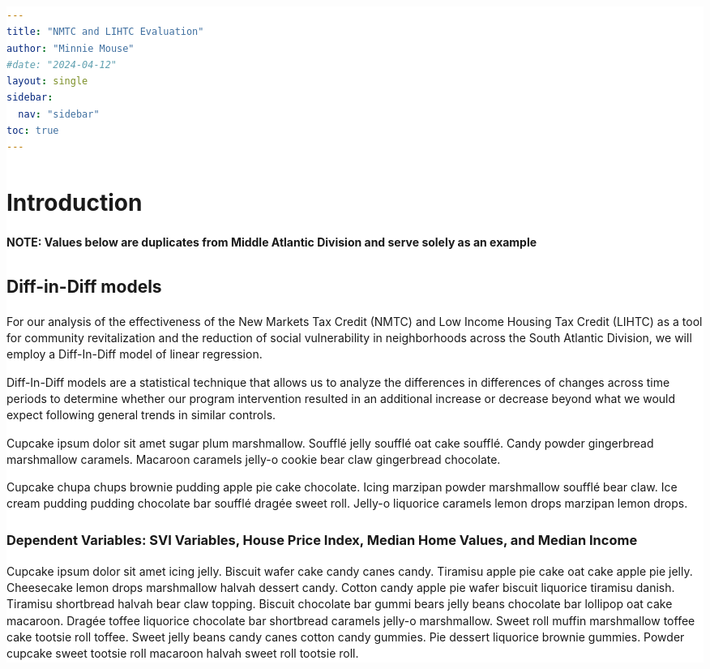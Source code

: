 ```yaml
---
title: "NMTC and LIHTC Evaluation"
author: "Minnie Mouse"
#date: "2024-04-12"
layout: single
sidebar:
  nav: "sidebar"
toc: true
---
```


# Introduction

**NOTE: Values below are duplicates from Middle Atlantic Division and serve solely as an example**

## Diff-in-Diff models

For our analysis of the effectiveness of the New Markets Tax Credit
(NMTC) and Low Income Housing Tax Credit (LIHTC) as a tool for community
revitalization and the reduction of social vulnerability in
neighborhoods across the South Atlantic Division, we will employ a
Diff-In-Diff model of linear regression.

Diff-In-Diff models are a statistical technique that allows us to
analyze the differences in differences of changes across time periods to
determine whether our program intervention resulted in an additional
increase or decrease beyond what we would expect following general
trends in similar controls.

Cupcake ipsum dolor sit amet sugar plum marshmallow. Soufflé jelly
soufflé oat cake soufflé. Candy powder gingerbread marshmallow caramels.
Macaroon caramels jelly-o cookie bear claw gingerbread chocolate.

Cupcake chupa chups brownie pudding apple pie cake chocolate. Icing
marzipan powder marshmallow soufflé bear claw. Ice cream pudding pudding
chocolate bar soufflé dragée sweet roll. Jelly-o liquorice caramels
lemon drops marzipan lemon drops.

### Dependent Variables: SVI Variables, House Price Index, Median Home Values, and Median Income

Cupcake ipsum dolor sit amet icing jelly. Biscuit wafer cake candy canes
candy. Tiramisu apple pie cake oat cake apple pie jelly. Cheesecake
lemon drops marshmallow halvah dessert candy. Cotton candy apple pie
wafer biscuit liquorice tiramisu danish. Tiramisu shortbread halvah bear
claw topping. Biscuit chocolate bar gummi bears jelly beans chocolate
bar lollipop oat cake macaroon. Dragée toffee liquorice chocolate bar
shortbread caramels jelly-o marshmallow. Sweet roll muffin marshmallow
toffee cake tootsie roll toffee. Sweet jelly beans candy canes cotton
candy gummies. Pie dessert liquorice brownie gummies. Powder cupcake
sweet tootsie roll macaroon halvah sweet roll tootsie roll.
